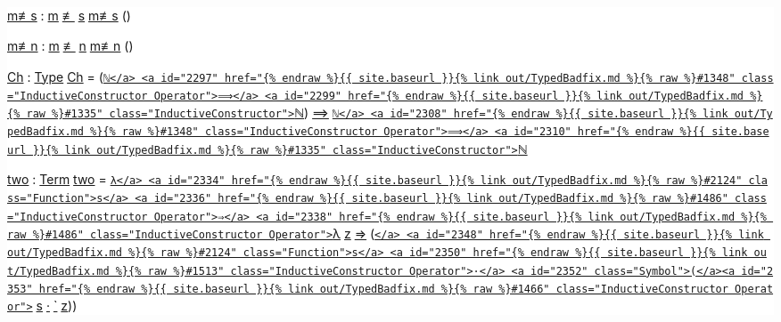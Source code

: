 <a id="m≢s"></a><a id="2238" href="{% endraw %}{{ site.baseurl }}{% link out/TypedBadfix.md %}{% raw %}#2238" class="Function">m≢s</a> <a id="2242" class="Symbol">:</a> <a id="2244" href="{% endraw %}{{ site.baseurl }}{% link out/TypedBadfix.md %}{% raw %}#2120" class="Function">m</a> <a id="2246" href="https://agda.github.io/agda-stdlib/Relation.Binary.Core.html#4493" class="Function Operator">≢</a> <a id="2248" href="{% endraw %}{{ site.baseurl }}{% link out/TypedBadfix.md %}{% raw %}#2124" class="Function">s</a>
<a id="2250" href="{% endraw %}{{ site.baseurl }}{% link out/TypedBadfix.md %}{% raw %}#2238" class="Function">m≢s</a> <a id="2254" class="Symbol">()</a>

<a id="m≢n"></a><a id="2258" href="{% endraw %}{{ site.baseurl }}{% link out/TypedBadfix.md %}{% raw %}#2258" class="Function">m≢n</a> <a id="2262" class="Symbol">:</a> <a id="2264" href="{% endraw %}{{ site.baseurl }}{% link out/TypedBadfix.md %}{% raw %}#2120" class="Function">m</a> <a id="2266" href="https://agda.github.io/agda-stdlib/Relation.Binary.Core.html#4493" class="Function Operator">≢</a> <a id="2268" href="{% endraw %}{{ site.baseurl }}{% link out/TypedBadfix.md %}{% raw %}#2122" class="Function">n</a>
<a id="2270" href="{% endraw %}{{ site.baseurl }}{% link out/TypedBadfix.md %}{% raw %}#2258" class="Function">m≢n</a> <a id="2274" class="Symbol">()</a>

<a id="Ch"></a><a id="2278" href="{% endraw %}{{ site.baseurl }}{% link out/TypedBadfix.md %}{% raw %}#2278" class="Function">Ch</a> <a id="2281" class="Symbol">:</a> <a id="2283" href="{% endraw %}{{ site.baseurl }}{% link out/TypedBadfix.md %}{% raw %}#1316" class="Datatype">Type</a>
<a id="2288" href="{% endraw %}{{ site.baseurl }}{% link out/TypedBadfix.md %}{% raw %}#2278" class="Function">Ch</a> <a id="2291" class="Symbol">=</a> <a id="2293" class="Symbol">(</a><a id="2294" href="{% endraw %}{{ site.baseurl }}{% link out/TypedBadfix.md %}{% raw %}#1335" class="InductiveConstructor">`ℕ</a> <a id="2297" href="{% endraw %}{{ site.baseurl }}{% link out/TypedBadfix.md %}{% raw %}#1348" class="InductiveConstructor Operator">⟹</a> <a id="2299" href="{% endraw %}{{ site.baseurl }}{% link out/TypedBadfix.md %}{% raw %}#1335" class="InductiveConstructor">`ℕ</a><a id="2301" class="Symbol">)</a> <a id="2303" href="{% endraw %}{{ site.baseurl }}{% link out/TypedBadfix.md %}{% raw %}#1348" class="InductiveConstructor Operator">⟹</a> <a id="2305" href="{% endraw %}{{ site.baseurl }}{% link out/TypedBadfix.md %}{% raw %}#1335" class="InductiveConstructor">`ℕ</a> <a id="2308" href="{% endraw %}{{ site.baseurl }}{% link out/TypedBadfix.md %}{% raw %}#1348" class="InductiveConstructor Operator">⟹</a> <a id="2310" href="{% endraw %}{{ site.baseurl }}{% link out/TypedBadfix.md %}{% raw %}#1335" class="InductiveConstructor">`ℕ</a>

<a id="two"></a><a id="2314" href="{% endraw %}{{ site.baseurl }}{% link out/TypedBadfix.md %}{% raw %}#2314" class="Function">two</a> <a id="2318" class="Symbol">:</a> <a id="2320" href="{% endraw %}{{ site.baseurl }}{% link out/TypedBadfix.md %}{% raw %}#1447" class="Datatype">Term</a>
<a id="2325" href="{% endraw %}{{ site.baseurl }}{% link out/TypedBadfix.md %}{% raw %}#2314" class="Function">two</a> <a id="2329" class="Symbol">=</a> <a id="2331" href="{% endraw %}{{ site.baseurl }}{% link out/TypedBadfix.md %}{% raw %}#1486" class="InductiveConstructor Operator">`λ</a> <a id="2334" href="{% endraw %}{{ site.baseurl }}{% link out/TypedBadfix.md %}{% raw %}#2124" class="Function">s</a> <a id="2336" href="{% endraw %}{{ site.baseurl }}{% link out/TypedBadfix.md %}{% raw %}#1486" class="InductiveConstructor Operator">⇒</a> <a id="2338" href="{% endraw %}{{ site.baseurl }}{% link out/TypedBadfix.md %}{% raw %}#1486" class="InductiveConstructor Operator">`λ</a> <a id="2341" href="{% endraw %}{{ site.baseurl }}{% link out/TypedBadfix.md %}{% raw %}#2126" class="Function">z</a> <a id="2343" href="{% endraw %}{{ site.baseurl }}{% link out/TypedBadfix.md %}{% raw %}#1486" class="InductiveConstructor Operator">⇒</a> <a id="2345" class="Symbol">(</a><a id="2346" href="{% endraw %}{{ site.baseurl }}{% link out/TypedBadfix.md %}{% raw %}#1466" class="InductiveConstructor Operator">`</a> <a id="2348" href="{% endraw %}{{ site.baseurl }}{% link out/TypedBadfix.md %}{% raw %}#2124" class="Function">s</a> <a id="2350" href="{% endraw %}{{ site.baseurl }}{% link out/TypedBadfix.md %}{% raw %}#1513" class="InductiveConstructor Operator">·</a> <a id="2352" class="Symbol">(</a><a id="2353" href="{% endraw %}{{ site.baseurl }}{% link out/TypedBadfix.md %}{% raw %}#1466" class="InductiveConstructor Operator">`</a> <a id="2355" href="{% endraw %}{{ site.baseurl }}{% link out/TypedBadfix.md %}{% raw %}#2124" class="Function">s</a> <a id="2357" href="{% endraw %}{{ site.baseurl }}{% link out/TypedBadfix.md %}{% raw %}#1513" class="InductiveConstructor Operator">·</a> <a id="2359" href="{% endraw %}{{ site.baseurl }}{% link out/TypedBadfix.md %}{% raw %}#1466" class="InductiveConstructor Operator">`</a> <a id="2361" href="{% endraw %}{{ site.baseurl }}{% link out/TypedBadfix.md %}{% raw %}#2126" class="Function">z</a><a id="2362" class="Symbol">))</a>
